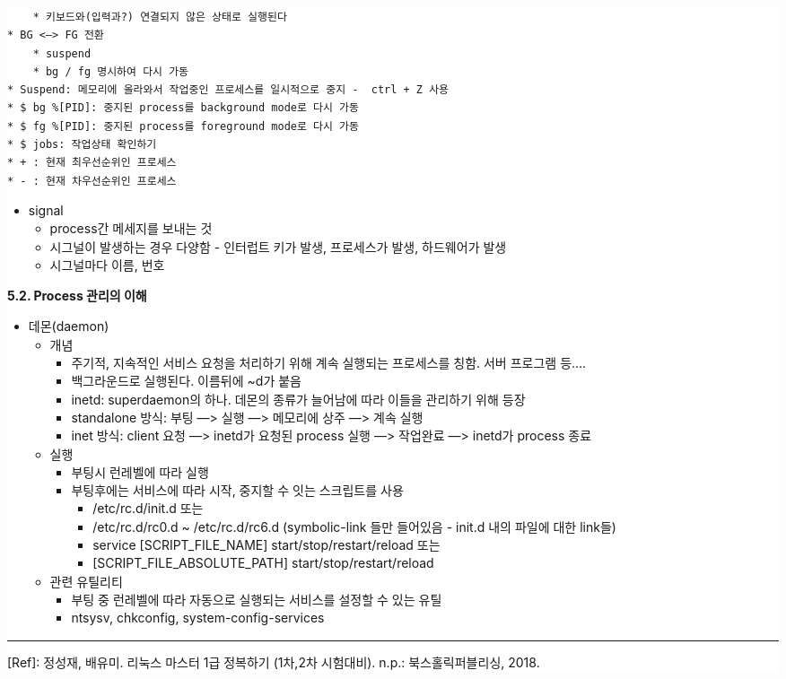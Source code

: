         * 키보드와(입력과?) 연결되지 않은 상태로 실행된다
    * BG <—> FG 전환
        * suspend
        * bg / fg 명시하여 다시 가동
    * Suspend: 메모리에 올라와서 작업중인 프로세스를 일시적으로 중지 -  ctrl + Z 사용
    * $ bg %[PID]: 중지된 process를 background mode로 다시 가동
    * $ fg %[PID]: 중지된 process를 foreground mode로 다시 가동 
    * $ jobs: 작업상태 확인하기
    * + : 현재 최우선순위인 프로세스
    * - : 현재 차우선순위인 프로세스
* signal
    * process간 메세지를 보내는 것
    * 시그널이 발생하는 경우 다양함 - 인터럽트 키가 발생, 프로세스가 발생, 하드웨어가 발생
    * 시그널마다 이름, 번호

**5.2. Process 관리의 이해**
* 데몬(daemon)
    * 개념
        * 주기적, 지속적인 서비스 요청을 처리하기 위해 계속 실행되는 프로세스를 칭함. 서버 프로그램 등....
        * 백그라운드로 실행된다. 이름뒤에 ~d가 붙음
        * inetd: superdaemon의 하나. 데몬의 종류가 늘어남에 따라 이들을 관리하기 위해 등장 
        * standalone 방식: 부팅 —> 실행 —> 메모리에 상주 —> 계속 실행
        * inet 방식: client 요청 —> inetd가 요청된 process 실행 —> 작업완료 —> inetd가 process 종료
    * 실행
        * 부팅시 런레벨에 따라 실행
        * 부팅후에는 서비스에 따라 시작, 중지할 수 잇는 스크립트를 사용
            * /etc/rc.d/init.d  또는 
            * /etc/rc.d/rc0.d ~ /etc/rc.d/rc6.d (symbolic-link 들만 들어있음 - init.d 내의 파일에 대한 link들)
            * service [SCRIPT_FILE_NAME] start/stop/restart/reload   또는
            * [SCRIPT_FILE_ABSOLUTE_PATH] start/stop/restart/reload
    * 관련 유틸리티
        * 부팅 중 런레벨에 따라 자동으로 실행되는 서비스를 설정할 수 있는 유틸
        * ntsysv, chkconfig, system-config-services

---

[Ref]: 정성재, 배유미. 리눅스 마스터 1급 정복하기 (1차,2차 시험대비). n.p.: 북스홀릭퍼블리싱, 2018.
